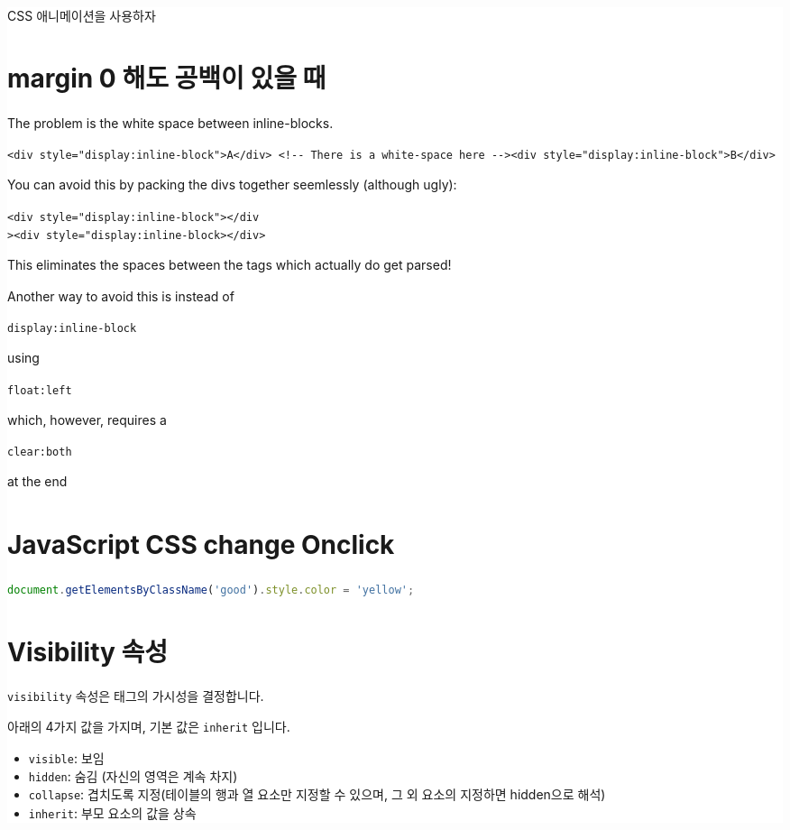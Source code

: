 CSS 애니메이션을 사용하자



# margin 0 해도 공백이 있을 때

The problem is the white space between inline-blocks.

```
<div style="display:inline-block">A</div> <!-- There is a white-space here --><div style="display:inline-block">B</div>
```

You can avoid this by packing the divs together seemlessly (although ugly):

```
<div style="display:inline-block"></div
><div style="display:inline-block></div>
```

This eliminates the spaces between the tags which actually do get parsed!

Another way to avoid this is instead of

```
display:inline-block
```

using

```
float:left
```

which, however, requires a

```
clear:both
```

at the end



# JavaScript CSS change Onclick

```js
document.getElementsByClassName('good').style.color = 'yellow';
```



# Visibility 속성

`visibility` 속성은 태그의 가시성을 결정합니다.

아래의 4가지 값을 가지며, 기본 값은 `inherit` 입니다.

- `visible`: 보임
- `hidden`: 숨김 (자신의 영역은 계속 차지)
- `collapse`: 겹치도록 지정(테이블의 행과 열 요소만 지정할 수 있으며, 그 외 요소의 지정하면 hidden으로 해석)
- `inherit`: 부모 요소의 값을 상속
